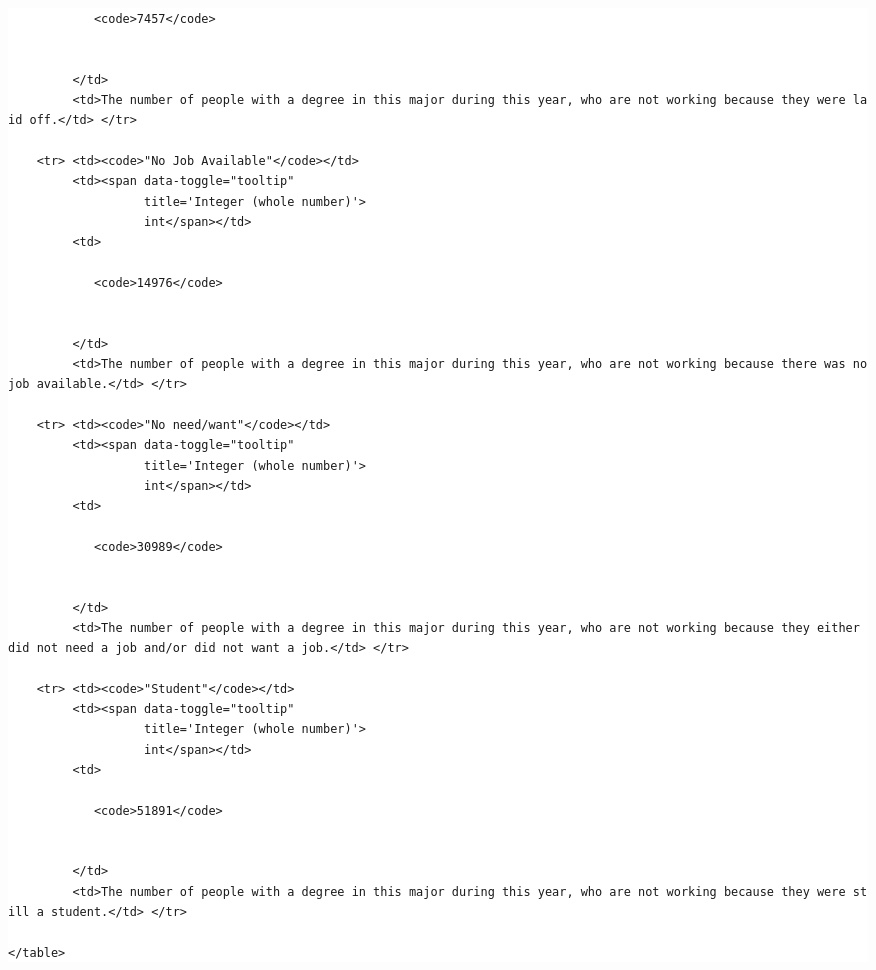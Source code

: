                 <code>7457</code>
             
                
             </td> 
             <td>The number of people with a degree in this major during this year, who are not working because they were laid off.</td> </tr>
        
        <tr> <td><code>"No Job Available"</code></td> 
             <td><span data-toggle="tooltip"
                       title='Integer (whole number)'>
                       int</span></td> 
             <td>
             
                <code>14976</code>
             
                
             </td> 
             <td>The number of people with a degree in this major during this year, who are not working because there was no job available.</td> </tr>
        
        <tr> <td><code>"No need/want"</code></td> 
             <td><span data-toggle="tooltip"
                       title='Integer (whole number)'>
                       int</span></td> 
             <td>
             
                <code>30989</code>
             
                
             </td> 
             <td>The number of people with a degree in this major during this year, who are not working because they either did not need a job and/or did not want a job.</td> </tr>
        
        <tr> <td><code>"Student"</code></td> 
             <td><span data-toggle="tooltip"
                       title='Integer (whole number)'>
                       int</span></td> 
             <td>
             
                <code>51891</code>
             
                
             </td> 
             <td>The number of people with a degree in this major during this year, who are not working because they were still a student.</td> </tr>
        
    </table>
</div>

    

    

    

    

    

<script>
$(document).ready(function() {
    $( "#explore-Employment-Reason-for-Not-Working" ).dialog({
      autoOpen: false,
      width: 'auto',
      create: function (event, ui) {
        // Set max-width
        $(this).parent().css("maxWidth", "600px");
      }
    });
    